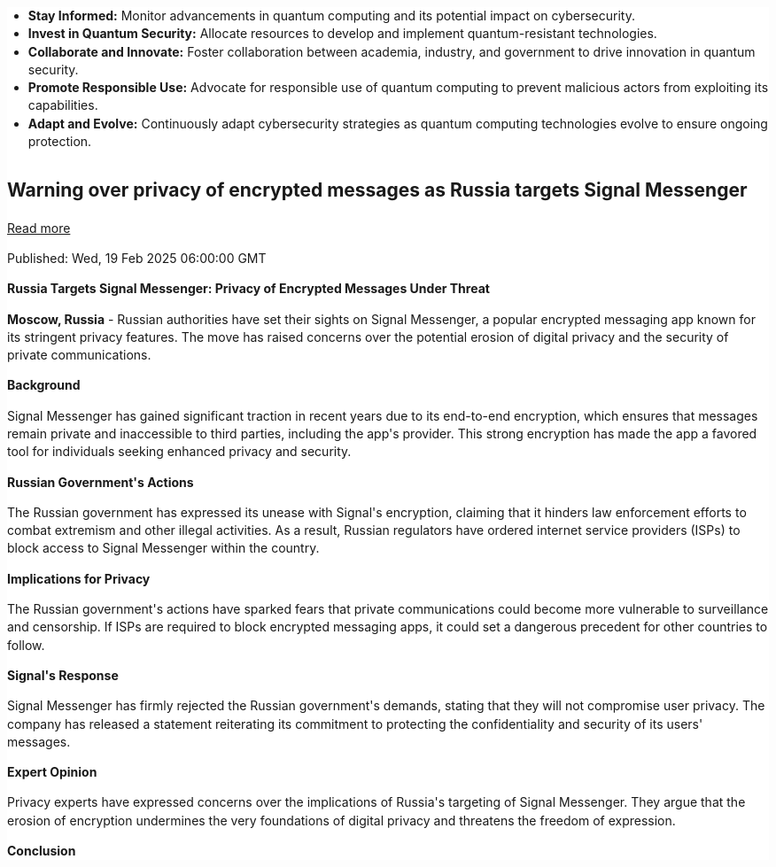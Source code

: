 * **Stay Informed:** Monitor advancements in quantum computing and its potential impact on cybersecurity.
* **Invest in Quantum Security:** Allocate resources to develop and implement quantum-resistant technologies.
* **Collaborate and Innovate:** Foster collaboration between academia, industry, and government to drive innovation in quantum security.
* **Promote Responsible Use:** Advocate for responsible use of quantum computing to prevent malicious actors from exploiting its capabilities.
* **Adapt and Evolve:** Continuously adapt cybersecurity strategies as quantum computing technologies evolve to ensure ongoing protection.

## Warning over privacy of encrypted messages as Russia targets Signal Messenger
[Read more](https://www.computerweekly.com/news/366619473/Warning-over-privacy-of-encrypted-messages-as-Russia-targets-Signal-Messenger)

Published: Wed, 19 Feb 2025 06:00:00 GMT

**Russia Targets Signal Messenger: Privacy of Encrypted Messages Under Threat**

**Moscow, Russia** - Russian authorities have set their sights on Signal Messenger, a popular encrypted messaging app known for its stringent privacy features. The move has raised concerns over the potential erosion of digital privacy and the security of private communications.

**Background**

Signal Messenger has gained significant traction in recent years due to its end-to-end encryption, which ensures that messages remain private and inaccessible to third parties, including the app's provider. This strong encryption has made the app a favored tool for individuals seeking enhanced privacy and security.

**Russian Government's Actions**

The Russian government has expressed its unease with Signal's encryption, claiming that it hinders law enforcement efforts to combat extremism and other illegal activities. As a result, Russian regulators have ordered internet service providers (ISPs) to block access to Signal Messenger within the country.

**Implications for Privacy**

The Russian government's actions have sparked fears that private communications could become more vulnerable to surveillance and censorship. If ISPs are required to block encrypted messaging apps, it could set a dangerous precedent for other countries to follow.

**Signal's Response**

Signal Messenger has firmly rejected the Russian government's demands, stating that they will not compromise user privacy. The company has released a statement reiterating its commitment to protecting the confidentiality and security of its users' messages.

**Expert Opinion**

Privacy experts have expressed concerns over the implications of Russia's targeting of Signal Messenger. They argue that the erosion of encryption undermines the very foundations of digital privacy and threatens the freedom of expression.

**Conclusion**
